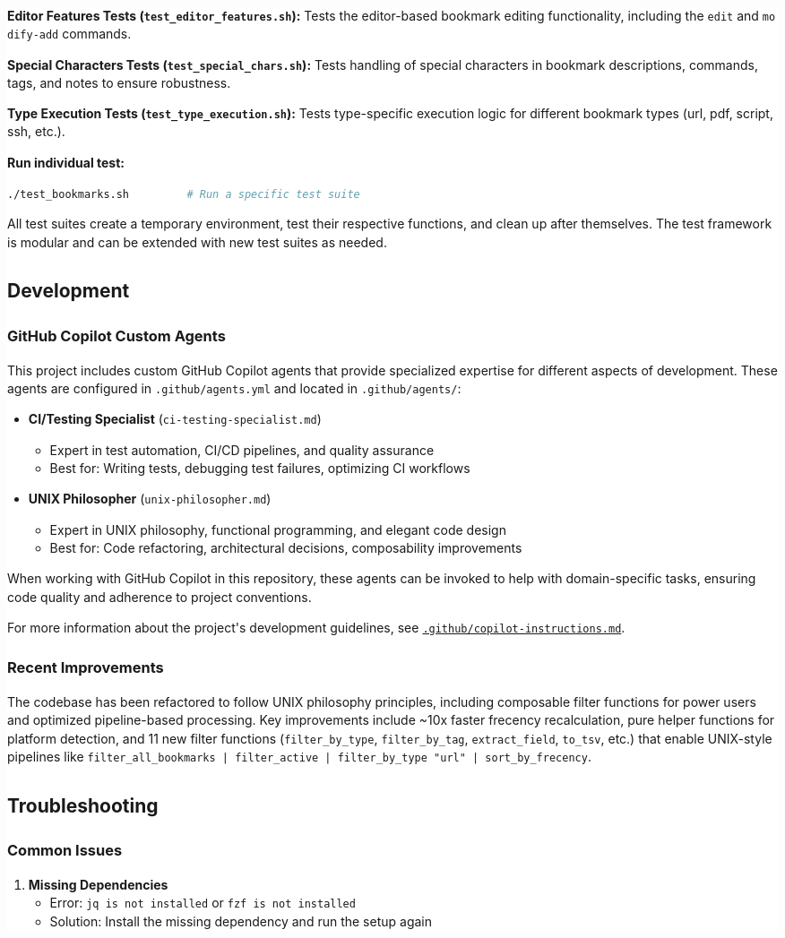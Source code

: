 **Editor Features Tests (`test_editor_features.sh`):**
Tests the editor-based bookmark editing functionality, including the `edit` and `modify-add` commands.

**Special Characters Tests (`test_special_chars.sh`):**
Tests handling of special characters in bookmark descriptions, commands, tags, and notes to ensure robustness.

**Type Execution Tests (`test_type_execution.sh`):**
Tests type-specific execution logic for different bookmark types (url, pdf, script, ssh, etc.).

**Run individual test:**
```bash
./test_bookmarks.sh         # Run a specific test suite
```

All test suites create a temporary environment, test their respective functions, and clean up after themselves. The test framework is modular and can be extended with new test suites as needed.

## Development

### GitHub Copilot Custom Agents

This project includes custom GitHub Copilot agents that provide specialized expertise for different aspects of development. These agents are configured in `.github/agents.yml` and located in `.github/agents/`:

- **CI/Testing Specialist** (`ci-testing-specialist.md`)
  - Expert in test automation, CI/CD pipelines, and quality assurance
  - Best for: Writing tests, debugging test failures, optimizing CI workflows
  
- **UNIX Philosopher** (`unix-philosopher.md`)
  - Expert in UNIX philosophy, functional programming, and elegant code design
  - Best for: Code refactoring, architectural decisions, composability improvements

When working with GitHub Copilot in this repository, these agents can be invoked to help with domain-specific tasks, ensuring code quality and adherence to project conventions.

For more information about the project's development guidelines, see [`.github/copilot-instructions.md`](.github/copilot-instructions.md).

### Recent Improvements

The codebase has been refactored to follow UNIX philosophy principles, including composable filter functions for power users and optimized pipeline-based processing. Key improvements include ~10x faster frecency recalculation, pure helper functions for platform detection, and 11 new filter functions (`filter_by_type`, `filter_by_tag`, `extract_field`, `to_tsv`, etc.) that enable UNIX-style pipelines like `filter_all_bookmarks | filter_active | filter_by_type "url" | sort_by_frecency`.

## Troubleshooting

### Common Issues

1. **Missing Dependencies**
   - Error: `jq is not installed` or `fzf is not installed`
   - Solution: Install the missing dependency and run the setup again
